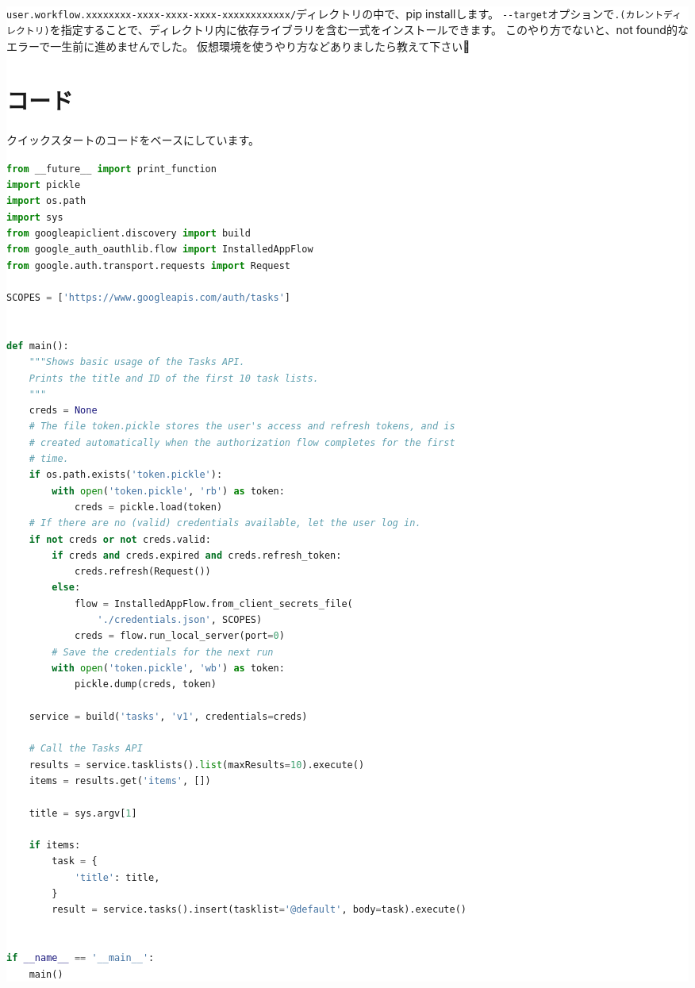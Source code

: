 `user.workflow.xxxxxxxx-xxxx-xxxx-xxxx-xxxxxxxxxxxx/`ディレクトリの中で、pip installします。
`--target`オプションで`.(カレントディレクトリ)`を指定することで、ディレクトリ内に依存ライブラリを含む一式をインストールできます。
このやり方でないと、not found的なエラーで一生前に進めませんでした。
仮想環境を使うやり方などありましたら教えて下さい🙇

# コード

クイックスタートのコードをベースにしています。

```py
from __future__ import print_function
import pickle
import os.path
import sys
from googleapiclient.discovery import build
from google_auth_oauthlib.flow import InstalledAppFlow
from google.auth.transport.requests import Request

SCOPES = ['https://www.googleapis.com/auth/tasks']


def main():
    """Shows basic usage of the Tasks API.
    Prints the title and ID of the first 10 task lists.
    """
    creds = None
    # The file token.pickle stores the user's access and refresh tokens, and is
    # created automatically when the authorization flow completes for the first
    # time.
    if os.path.exists('token.pickle'):
        with open('token.pickle', 'rb') as token:
            creds = pickle.load(token)
    # If there are no (valid) credentials available, let the user log in.
    if not creds or not creds.valid:
        if creds and creds.expired and creds.refresh_token:
            creds.refresh(Request())
        else:
            flow = InstalledAppFlow.from_client_secrets_file(
                './credentials.json', SCOPES)
            creds = flow.run_local_server(port=0)
        # Save the credentials for the next run
        with open('token.pickle', 'wb') as token:
            pickle.dump(creds, token)

    service = build('tasks', 'v1', credentials=creds)

    # Call the Tasks API
    results = service.tasklists().list(maxResults=10).execute()
    items = results.get('items', [])

    title = sys.argv[1]

    if items:
        task = {
            'title': title,
        }
        result = service.tasks().insert(tasklist='@default', body=task).execute()


if __name__ == '__main__':
    main()
```
